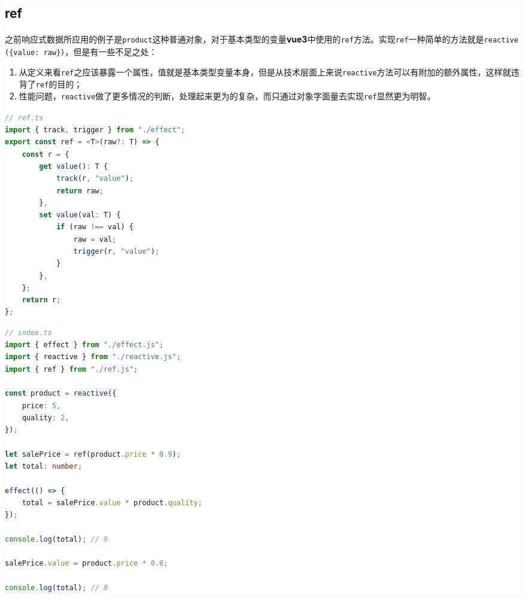 ## ref

之前响应式数据所应用的例子是`product`这种普通对象，对于基本类型的变量**vue3**中使用的`ref`方法。实现`ref`一种简单的方法就是`reactive({value: raw})`，但是有一些不足之处：

1. 从定义来看`ref`之应该暴露一个属性，值就是基本类型变量本身，但是从技术层面上来说`reactive`方法可以有附加的额外属性，这样就违背了`ref`的目的；
2. 性能问题，`reactive`做了更多情况的判断，处理起来更为的复杂，而只通过对象字面量去实现`ref`显然更为明智。

```ts
// ref.ts
import { track, trigger } from "./effect";
export const ref = <T>(raw?: T) => {
	const r = {
		get value(): T {
			track(r, "value");
			return raw;
		},
		set value(val: T) {
			if (raw !== val) {
				raw = val;
				trigger(r, "value");
			}
		},
	};
	return r;
};
```

```ts
// index.ts
import { effect } from "./effect.js";
import { reactive } from "./reactive.js";
import { ref } from "./ref.js";

const product = reactive({
	price: 5,
	quality: 2,
});

let salePrice = ref(product.price * 0.9);
let total: number;

effect(() => {
	total = salePrice.value * product.quality;
});

console.log(total); // 9

salePrice.value = product.price * 0.8;

console.log(total); // 8
```

